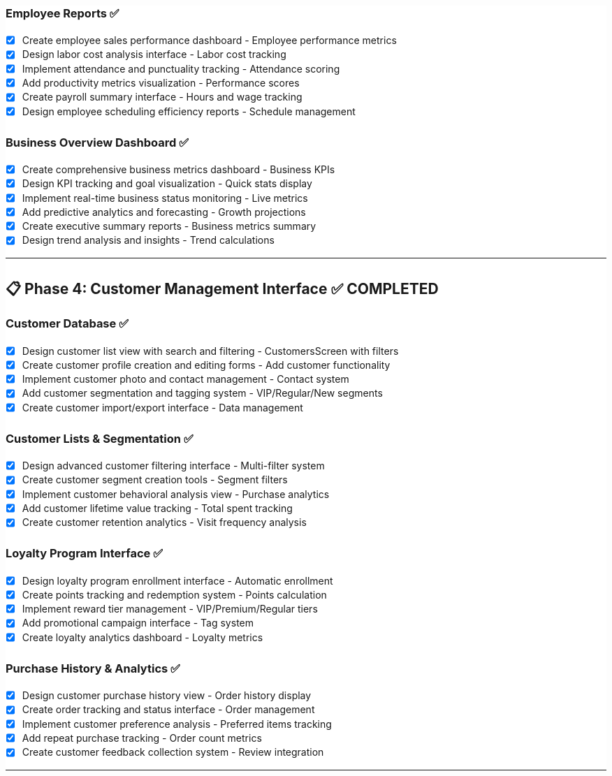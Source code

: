 ### **Employee Reports** ✅
- [x] Create employee sales performance dashboard - Employee performance metrics
- [x] Design labor cost analysis interface - Labor cost tracking
- [x] Implement attendance and punctuality tracking - Attendance scoring
- [x] Add productivity metrics visualization - Performance scores
- [x] Create payroll summary interface - Hours and wage tracking
- [x] Design employee scheduling efficiency reports - Schedule management

### **Business Overview Dashboard** ✅
- [x] Create comprehensive business metrics dashboard - Business KPIs
- [x] Design KPI tracking and goal visualization - Quick stats display
- [x] Implement real-time business status monitoring - Live metrics
- [x] Add predictive analytics and forecasting - Growth projections
- [x] Create executive summary reports - Business metrics summary
- [x] Design trend analysis and insights - Trend calculations

---

## **📋 Phase 4: Customer Management Interface** ✅ COMPLETED

### **Customer Database** ✅
- [x] Design customer list view with search and filtering - CustomersScreen with filters
- [x] Create customer profile creation and editing forms - Add customer functionality
- [x] Implement customer photo and contact management - Contact system
- [x] Add customer segmentation and tagging system - VIP/Regular/New segments
- [x] Create customer import/export interface - Data management

### **Customer Lists & Segmentation** ✅
- [x] Design advanced customer filtering interface - Multi-filter system
- [x] Create customer segment creation tools - Segment filters
- [x] Implement customer behavioral analysis view - Purchase analytics
- [x] Add customer lifetime value tracking - Total spent tracking
- [x] Create customer retention analytics - Visit frequency analysis

### **Loyalty Program Interface** ✅
- [x] Design loyalty program enrollment interface - Automatic enrollment
- [x] Create points tracking and redemption system - Points calculation
- [x] Implement reward tier management - VIP/Premium/Regular tiers
- [x] Add promotional campaign interface - Tag system
- [x] Create loyalty analytics dashboard - Loyalty metrics

### **Purchase History & Analytics** ✅
- [x] Design customer purchase history view - Order history display
- [x] Create order tracking and status interface - Order management
- [x] Implement customer preference analysis - Preferred items tracking
- [x] Add repeat purchase tracking - Order count metrics
- [x] Create customer feedback collection system - Review integration

---
